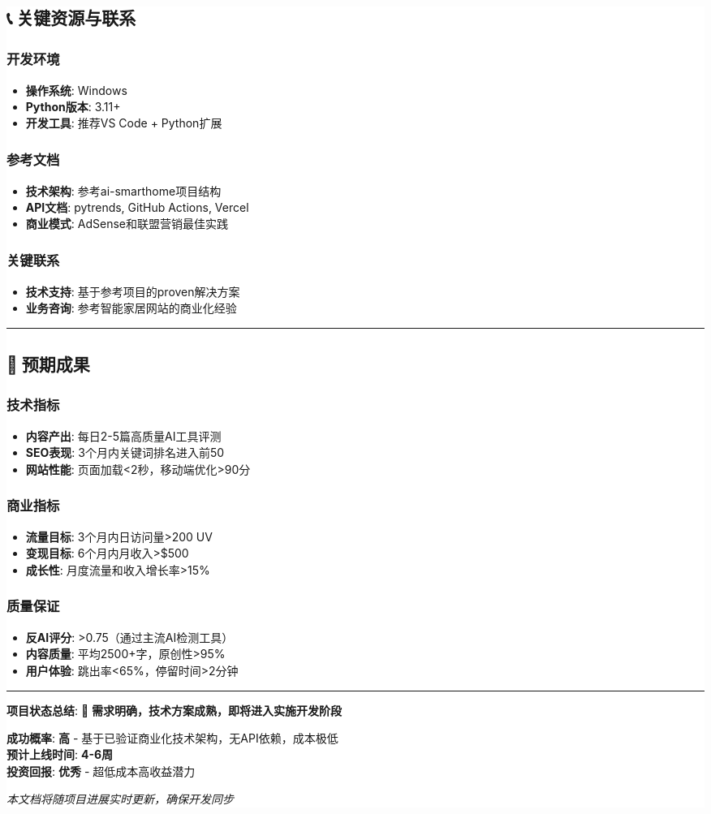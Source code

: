 
## 📞 关键资源与联系

### 开发环境
- **操作系统**: Windows
- **Python版本**: 3.11+
- **开发工具**: 推荐VS Code + Python扩展

### 参考文档
- **技术架构**: 参考ai-smarthome项目结构
- **API文档**: pytrends, GitHub Actions, Vercel
- **商业模式**: AdSense和联盟营销最佳实践

### 关键联系
- **技术支持**: 基于参考项目的proven解决方案
- **业务咨询**: 参考智能家居网站的商业化经验

---

## 🎯 预期成果

### 技术指标
- **内容产出**: 每日2-5篇高质量AI工具评测
- **SEO表现**: 3个月内关键词排名进入前50
- **网站性能**: 页面加载<2秒，移动端优化>90分

### 商业指标
- **流量目标**: 3个月内日访问量>200 UV
- **变现目标**: 6个月内月收入>$500
- **成长性**: 月度流量和收入增长率>15%

### 质量保证
- **反AI评分**: >0.75（通过主流AI检测工具）
- **内容质量**: 平均2500+字，原创性>95%
- **用户体验**: 跳出率<65%，停留时间>2分钟

---

**项目状态总结**: 🎯 **需求明确，技术方案成熟，即将进入实施开发阶段**

**成功概率**: **高** - 基于已验证商业化技术架构，无API依赖，成本极低  
**预计上线时间**: **4-6周**  
**投资回报**: **优秀** - 超低成本高收益潜力

*本文档将随项目进展实时更新，确保开发同步*